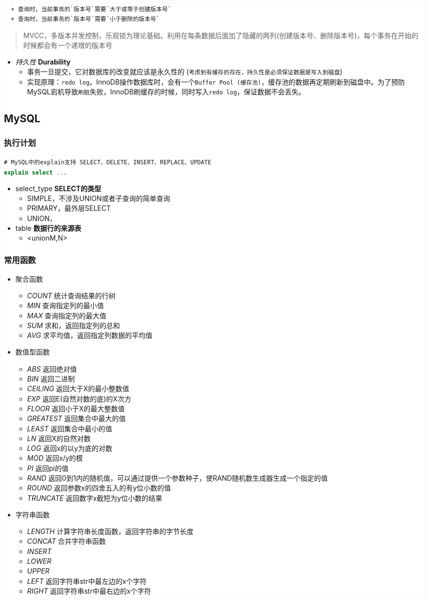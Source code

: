       + 查询时，当前事务的`版本号`需要`大于或等于创建版本号`
      + 查询时，当前事务的`版本号`需要`小于删除的版本号`

> MVCC，多版本并发控制，乐观锁为理论基础。利用在每条数据后面加了隐藏的两列(创建版本号、删除版本号)，每个事务在开始的时候都会有一个递增的版本号

+ *持久性* **Durability**
  + 事务一旦提交，它对数据库的改变就应该是永久性的 (`考虑到有缓存的存在，持久性是必须保证数据是写入到磁盘`)
  + 实现原理：`redo log`。InnoDB操作数据库时，会有一个`Buffer Pool (缓存池)`，缓存池的数据再定期刷新到磁盘中。为了预防MySQL宕机导致`刷脏`失败，InnoDB刷缓存的时候，同时写入`redo log`，保证数据不会丢失。

## MySQL

### 执行计划

```sql
# MySQL中的explain支持 SELECT、DELETE、INSERT、REPLACE、UPDATE
explain select ...
```

+ select_type **SELECT的类型**
	+ SIMPLE，不涉及UNION或者子查询的简单查询
	+ PRIMARY，最外层SELECT
	+ UNION，
+ table **数据行的来源表**
	+ <unionM,N>

### 常用函数

+ 聚合函数
	+ *COUNT* 统计查询结果的行树
	+ *MIN* 查询指定列的最小值
	+ *MAX* 查询指定列的最大值
	+ *SUM* 求和，返回指定列的总和
	+ *AVG* 求平均值，返回指定列数据的平均值

+ 数值型函数
	+ *ABS* 返回绝对值
	+ *BIN* 返回二进制
	+ *CEILING* 返回大于X的最小整数值
	+ *EXP* 返回E(自然对数的底)的X次方
	+ *FLOOR* 返回小于X的最大整数值
	+ *GREATEST* 返回集合中最大的值
	+ *LEAST* 返回集合中最小的值
	+ *LN* 返回X的自然对数
	+ *LOG* 返回x的以y为底的对数
	+ *MOD* 返回x/y的模
	+ *PI* 返回pi的值
	+ *RAND* 返回0到1内的随机值，可以通过提供一个参数种子，使RAND随机数生成器生成一个指定的值
	+ *ROUND* 返回参数x的四舍五入的有y位小数的值
	+ *TRUNCATE* 返回数字x截短为y位小数的结果

+ 字符串函数
	+ *LENGTH* 计算字符串长度函数，返回字符串的字节长度
	+ *CONCAT* 合并字符串函数
	+ *INSERT* 
	+ *LOWER* 
	+ *UPPER* 
	+ *LEFT* 返回字符串str中最左边的x个字符
	+ *RIGHT* 返回字符串str中最右边的x个字符

